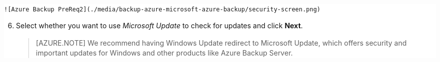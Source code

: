     ![Azure Backup PreReq2](./media/backup-azure-microsoft-azure-backup/security-screen.png)

6. Select whether you want to use *Microsoft Update* to check for updates and click **Next**.

    >[AZURE.NOTE] We recommend having Windows Update redirect to Microsoft Update, which offers security and important updates for Windows and other products like Azure Backup Server.
